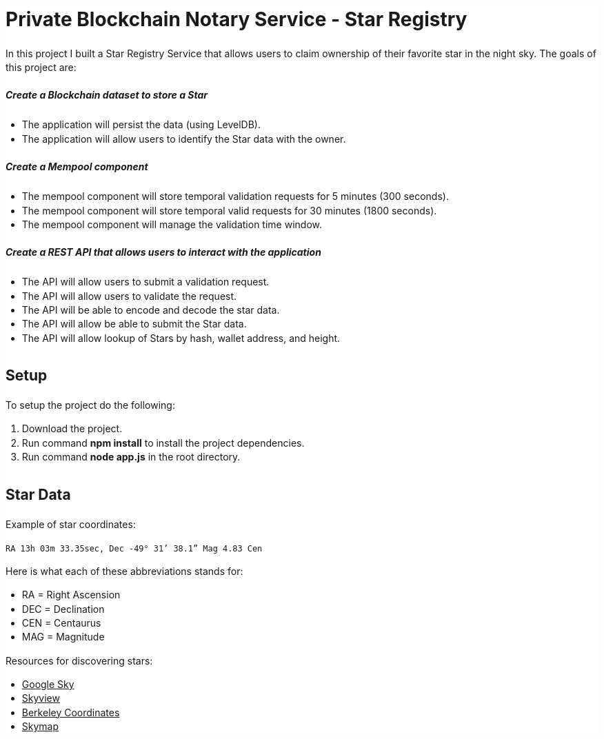 # Private Blockchain Notary Service - Star Registry

In this project I built a Star Registry Service that allows users to claim ownership of their favorite star in the night sky. The goals of this project are:

##### Create a Blockchain dataset to store a Star
* The application will persist the data (using LevelDB).
* The application will allow users to identify the Star data with the owner. 

##### Create a Mempool component
* The mempool component will store temporal validation requests for 5 minutes (300 seconds).
* The mempool component will store temporal valid requests for 30 minutes (1800 seconds).
* The mempool component will manage the validation time window. 

##### Create a REST API that allows users to interact with the application
* The API will allow users to submit a validation request.
* The API will allow users to validate the request.
* The API will be able to encode and decode the star data.
* The API will allow be able to submit the Star data.
* The API will allow lookup of Stars by hash, wallet address, and height.

[//]: # (Image References)

[image1]: ./images/workflow.png

## Setup

To setup the project do the following:

1. Download the project.
2. Run command __npm install__ to install the project dependencies.
3. Run command __node app.js__ in the root directory.

## Star Data

Example of star coordinates:

```
RA 13h 03m 33.35sec, Dec -49° 31’ 38.1” Mag 4.83 Cen
```

Here is what each of these abbreviations stands for:
 
 * RA = Right Ascension
 * DEC = Declination
 * CEN = Centaurus
 * MAG = Magnitude

Resources for discovering stars:

* [Google Sky](https://www.google.com/sky/)
* [Skyview](https://skyview.gsfc.nasa.gov/blog/index.php/2012/12/04/can-you-help-me-find-a-star/)
* [Berkeley Coordinates](http://cse.ssl.berkeley.edu/SegwayEd/lessons/findplanets/coordinates.html)
* [Skymap](https://in-the-sky.org/skymap.php) 
